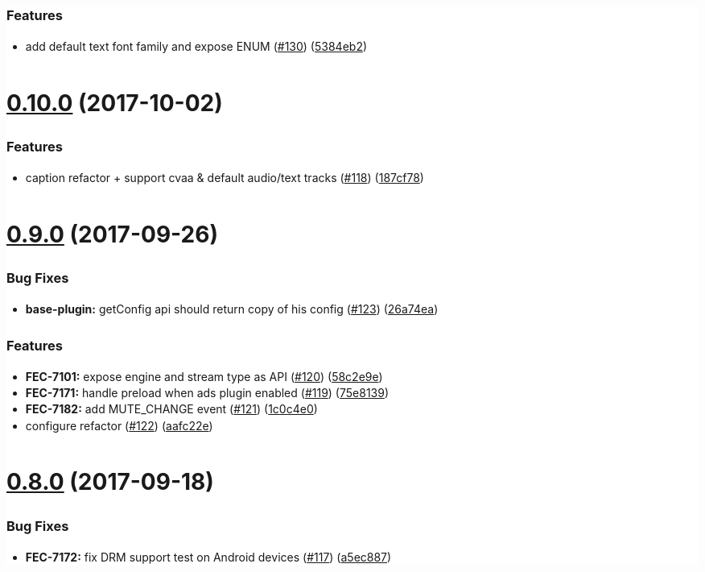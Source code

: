 
### Features

* add default text font family and expose ENUM ([#130](https://github.com/kontorol/pakhshkit-js/issues/130)) ([5384eb2](https://github.com/kontorol/pakhshkit-js/commit/5384eb2))



<a name="0.10.0"></a>
# [0.10.0](https://github.com/kontorol/pakhshkit-js/compare/v0.9.0...v0.10.0) (2017-10-02)


### Features

* caption refactor + support cvaa & default audio/text tracks ([#118](https://github.com/kontorol/pakhshkit-js/issues/118)) ([187cf78](https://github.com/kontorol/pakhshkit-js/commit/187cf78))



<a name="0.9.0"></a>
# [0.9.0](https://github.com/kontorol/pakhshkit-js/compare/v0.8.0...v0.9.0) (2017-09-26)


### Bug Fixes

* **base-plugin:** getConfig api should return copy of his config ([#123](https://github.com/kontorol/pakhshkit-js/issues/123)) ([26a74ea](https://github.com/kontorol/pakhshkit-js/commit/26a74ea))


### Features

* **FEC-7101:** expose engine and stream type as API ([#120](https://github.com/kontorol/pakhshkit-js/issues/120)) ([58c2e9e](https://github.com/kontorol/pakhshkit-js/commit/58c2e9e))
* **FEC-7171:** handle preload when ads plugin enabled ([#119](https://github.com/kontorol/pakhshkit-js/issues/119)) ([75e8139](https://github.com/kontorol/pakhshkit-js/commit/75e8139))
* **FEC-7182:** add MUTE_CHANGE event ([#121](https://github.com/kontorol/pakhshkit-js/issues/121)) ([1c0c4e0](https://github.com/kontorol/pakhshkit-js/commit/1c0c4e0))
* configure refactor ([#122](https://github.com/kontorol/pakhshkit-js/issues/122)) ([aafc22e](https://github.com/kontorol/pakhshkit-js/commit/aafc22e))



<a name="0.8.0"></a>
# [0.8.0](https://github.com/kontorol/pakhshkit-js/compare/v0.6.1...v0.8.0) (2017-09-18)


### Bug Fixes

* **FEC-7172:** fix DRM support test on Android devices ([#117](https://github.com/kontorol/pakhshkit-js/issues/117)) ([a5ec887](https://github.com/kontorol/pakhshkit-js/commit/a5ec887))
